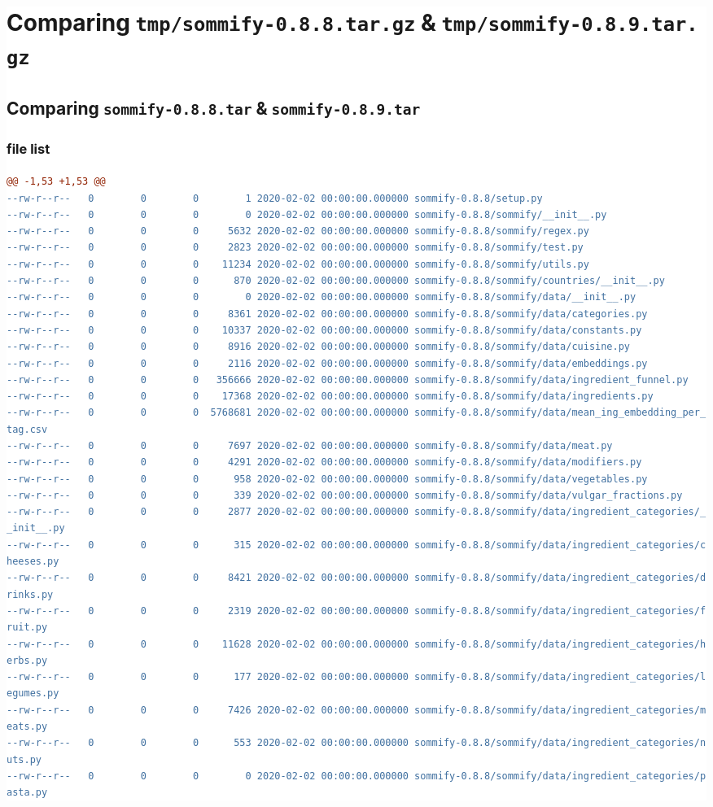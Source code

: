 # Comparing `tmp/sommify-0.8.8.tar.gz` & `tmp/sommify-0.8.9.tar.gz`

## Comparing `sommify-0.8.8.tar` & `sommify-0.8.9.tar`

### file list

```diff
@@ -1,53 +1,53 @@
--rw-r--r--   0        0        0        1 2020-02-02 00:00:00.000000 sommify-0.8.8/setup.py
--rw-r--r--   0        0        0        0 2020-02-02 00:00:00.000000 sommify-0.8.8/sommify/__init__.py
--rw-r--r--   0        0        0     5632 2020-02-02 00:00:00.000000 sommify-0.8.8/sommify/regex.py
--rw-r--r--   0        0        0     2823 2020-02-02 00:00:00.000000 sommify-0.8.8/sommify/test.py
--rw-r--r--   0        0        0    11234 2020-02-02 00:00:00.000000 sommify-0.8.8/sommify/utils.py
--rw-r--r--   0        0        0      870 2020-02-02 00:00:00.000000 sommify-0.8.8/sommify/countries/__init__.py
--rw-r--r--   0        0        0        0 2020-02-02 00:00:00.000000 sommify-0.8.8/sommify/data/__init__.py
--rw-r--r--   0        0        0     8361 2020-02-02 00:00:00.000000 sommify-0.8.8/sommify/data/categories.py
--rw-r--r--   0        0        0    10337 2020-02-02 00:00:00.000000 sommify-0.8.8/sommify/data/constants.py
--rw-r--r--   0        0        0     8916 2020-02-02 00:00:00.000000 sommify-0.8.8/sommify/data/cuisine.py
--rw-r--r--   0        0        0     2116 2020-02-02 00:00:00.000000 sommify-0.8.8/sommify/data/embeddings.py
--rw-r--r--   0        0        0   356666 2020-02-02 00:00:00.000000 sommify-0.8.8/sommify/data/ingredient_funnel.py
--rw-r--r--   0        0        0    17368 2020-02-02 00:00:00.000000 sommify-0.8.8/sommify/data/ingredients.py
--rw-r--r--   0        0        0  5768681 2020-02-02 00:00:00.000000 sommify-0.8.8/sommify/data/mean_ing_embedding_per_tag.csv
--rw-r--r--   0        0        0     7697 2020-02-02 00:00:00.000000 sommify-0.8.8/sommify/data/meat.py
--rw-r--r--   0        0        0     4291 2020-02-02 00:00:00.000000 sommify-0.8.8/sommify/data/modifiers.py
--rw-r--r--   0        0        0      958 2020-02-02 00:00:00.000000 sommify-0.8.8/sommify/data/vegetables.py
--rw-r--r--   0        0        0      339 2020-02-02 00:00:00.000000 sommify-0.8.8/sommify/data/vulgar_fractions.py
--rw-r--r--   0        0        0     2877 2020-02-02 00:00:00.000000 sommify-0.8.8/sommify/data/ingredient_categories/__init__.py
--rw-r--r--   0        0        0      315 2020-02-02 00:00:00.000000 sommify-0.8.8/sommify/data/ingredient_categories/cheeses.py
--rw-r--r--   0        0        0     8421 2020-02-02 00:00:00.000000 sommify-0.8.8/sommify/data/ingredient_categories/drinks.py
--rw-r--r--   0        0        0     2319 2020-02-02 00:00:00.000000 sommify-0.8.8/sommify/data/ingredient_categories/fruit.py
--rw-r--r--   0        0        0    11628 2020-02-02 00:00:00.000000 sommify-0.8.8/sommify/data/ingredient_categories/herbs.py
--rw-r--r--   0        0        0      177 2020-02-02 00:00:00.000000 sommify-0.8.8/sommify/data/ingredient_categories/legumes.py
--rw-r--r--   0        0        0     7426 2020-02-02 00:00:00.000000 sommify-0.8.8/sommify/data/ingredient_categories/meats.py
--rw-r--r--   0        0        0      553 2020-02-02 00:00:00.000000 sommify-0.8.8/sommify/data/ingredient_categories/nuts.py
--rw-r--r--   0        0        0        0 2020-02-02 00:00:00.000000 sommify-0.8.8/sommify/data/ingredient_categories/pasta.py
```